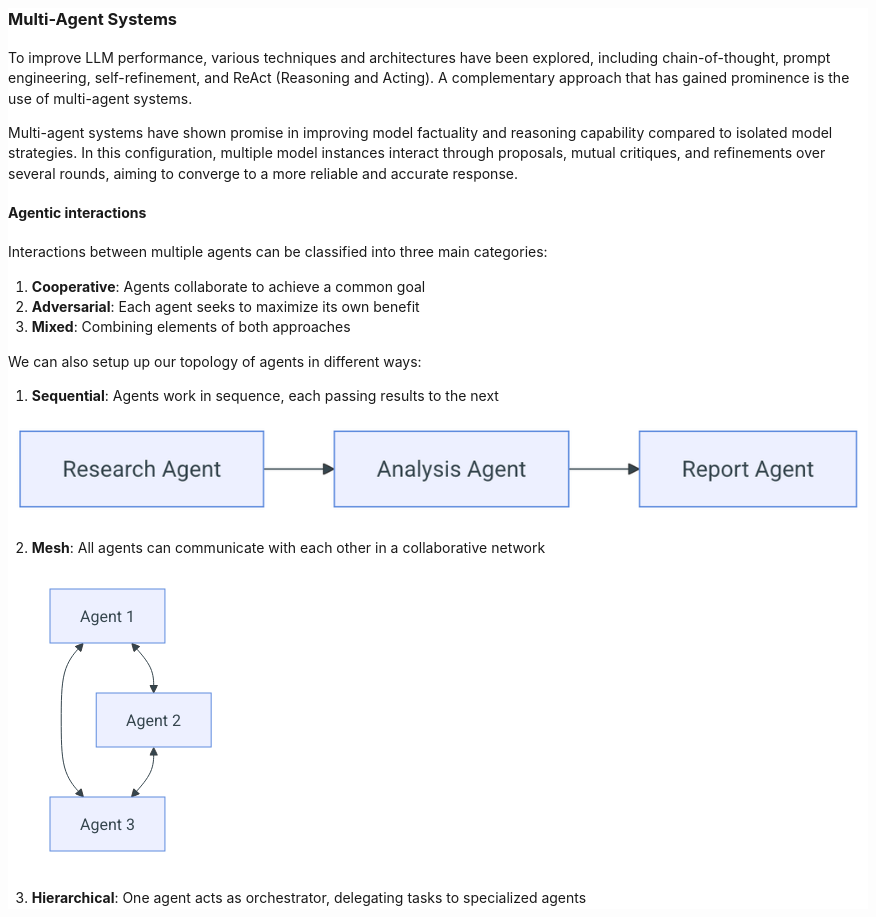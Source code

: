 ### Multi-Agent Systems

To improve LLM performance, various techniques and architectures have been explored, including chain-of-thought, prompt engineering, self-refinement, and ReAct (Reasoning and Acting). A complementary approach that has gained prominence is the use of multi-agent systems.

Multi-agent systems have shown promise in improving model factuality and reasoning capability compared to isolated model strategies. In this configuration, multiple model instances interact through proposals, mutual critiques, and refinements over several rounds, aiming to converge to a more reliable and accurate response.

#### Agentic interactions

Interactions between multiple agents can be classified into three main categories:

1. **Cooperative**: Agents collaborate to achieve a common goal
2. **Adversarial**: Each agent seeks to maximize its own benefit
3. **Mixed**: Combining elements of both approaches

We can also setup up our topology of agents in different ways:

1. **Sequential**: Agents work in sequence, each passing results to the next

![Sequential architecture](./images/sequential.png)

2. **Mesh**: All agents can communicate with each other in a collaborative network

![Mesh architecture](./images/mesh.png)

3. **Hierarchical**: One agent acts as orchestrator, delegating tasks to specialized agents
